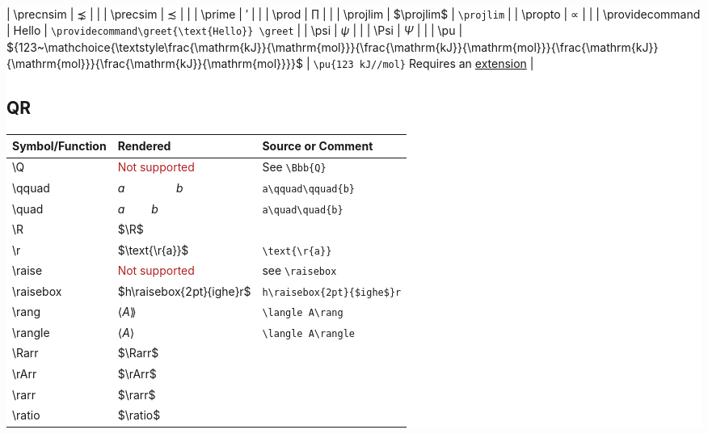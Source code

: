 | \precnsim       | $\precnsim$                                                                                                                                                           |                                                                                                          |
| \precsim        | $\precsim$                                                                                                                                                            |                                                                                                          |
| \prime          | $\prime$                                                                                                                                                              |                                                                                                          |
| \prod           | $\prod$                                                                                                                                                               |                                                                                                          |
| \projlim        | $\projlim$                                                                                                                                                            | `\projlim`                                                                                               |
| \propto         | $\propto$                                                                                                                                                             |                                                                                                          |
| \providecommand | $\providecommand\greet{\text{Hello}} \greet$                                                                                                                          | `\providecommand\greet{\text{Hello}} \greet`                                                             |
| \psi            | $\psi$                                                                                                                                                                |                                                                                                          |
| \Psi            | $\Psi$                                                                                                                                                                |                                                                                                          |
| \pu             | ${123~\mathchoice{\textstyle\frac{\mathrm{kJ}}{\mathrm{mol}}}{\frac{\mathrm{kJ}}{\mathrm{mol}}}{\frac{\mathrm{kJ}}{\mathrm{mol}}}{\frac{\mathrm{kJ}}{\mathrm{mol}}}}$ | `\pu{123 kJ//mol}` Requires an [extension](https://github.com/KaTeX/KaTeX/tree/main/contrib/mhchem/)     |

## QR

| Symbol/Function    | Rendered                                                 | Source or Comment                                                                                                   |
| :----------------- | :------------------------------------------------------- | :------------------------------------------------------------------------------------------------------------------ |
| \Q                 | <span style="color:firebrick;">Not supported</span>      | See `\Bbb{Q}`                                                                                                       |
| \qquad             | $a\qquad\qquad{b}$                                       | `a\qquad\qquad{b}`                                                                                                  |
| \quad              | $a\quad\quad{b}$                                         | `a\quad\quad{b}`                                                                                                    |
| \R                 | $\R$                                                     |                                                                                                                     |
| \r                 | $\text{\r{a}}$                                           | `\text{\r{a}}`                                                                                                      |
| \raise             | <span style="color:firebrick;">Not supported</span>      | see `\raisebox`                                                                                                     |
| \raisebox          | $h\raisebox{2pt}{ighe}r$                                 | `h\raisebox{2pt}{$ighe$}r`                                                                                          |
| \rang              | $\langle A\rang$                                         | `\langle A\rang`                                                                                                    |
| \rangle            | $\langle A\rangle$                                       | `\langle A\rangle`                                                                                                  |
| \Rarr              | $\Rarr$                                                  |                                                                                                                     |
| \rArr              | $\rArr$                                                  |                                                                                                                     |
| \rarr              | $\rarr$                                                  |                                                                                                                     |
| \ratio             | $\ratio$                                                 |                                                                                                                     |